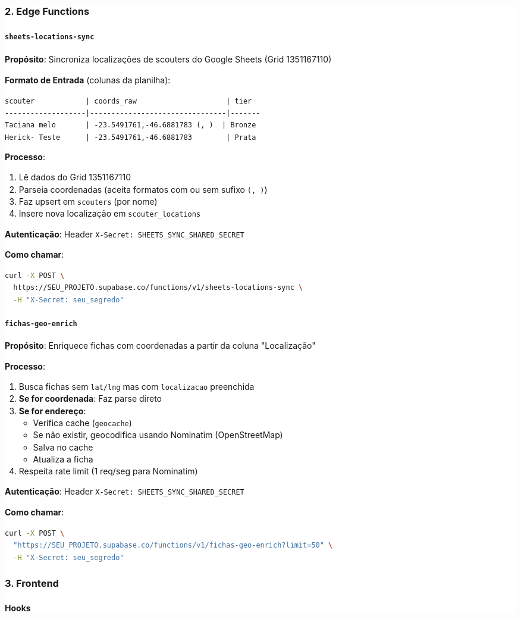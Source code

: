 ### 2. Edge Functions

#### `sheets-locations-sync`

**Propósito**: Sincroniza localizações de scouters do Google Sheets (Grid 1351167110)

**Formato de Entrada** (colunas da planilha):
```
scouter            | coords_raw                     | tier
-------------------|--------------------------------|-------
Taciana melo       | -23.5491761,-46.6881783 (, )  | Bronze
Herick- Teste      | -23.5491761,-46.6881783        | Prata
```

**Processo**:
1. Lê dados do Grid 1351167110
2. Parseia coordenadas (aceita formatos com ou sem sufixo `(, )`)
3. Faz upsert em `scouters` (por nome)
4. Insere nova localização em `scouter_locations`

**Autenticação**: Header `X-Secret: SHEETS_SYNC_SHARED_SECRET`

**Como chamar**:
```bash
curl -X POST \
  https://SEU_PROJETO.supabase.co/functions/v1/sheets-locations-sync \
  -H "X-Secret: seu_segredo"
```

#### `fichas-geo-enrich`

**Propósito**: Enriquece fichas com coordenadas a partir da coluna "Localização"

**Processo**:
1. Busca fichas sem `lat/lng` mas com `localizacao` preenchida
2. **Se for coordenada**: Faz parse direto
3. **Se for endereço**: 
   - Verifica cache (`geocache`)
   - Se não existir, geocodifica usando Nominatim (OpenStreetMap)
   - Salva no cache
   - Atualiza a ficha
4. Respeita rate limit (1 req/seg para Nominatim)

**Autenticação**: Header `X-Secret: SHEETS_SYNC_SHARED_SECRET`

**Como chamar**:
```bash
curl -X POST \
  "https://SEU_PROJETO.supabase.co/functions/v1/fichas-geo-enrich?limit=50" \
  -H "X-Secret: seu_segredo"
```

### 3. Frontend

#### Hooks
